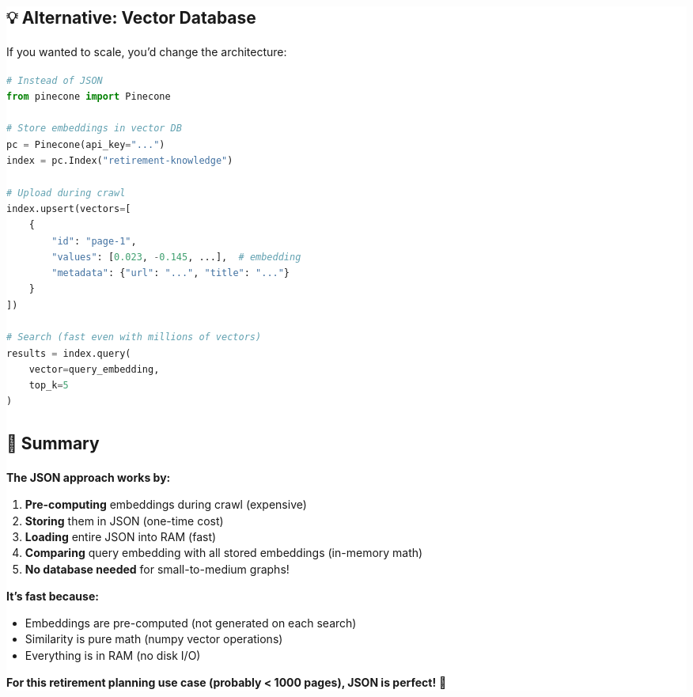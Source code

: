## 💡 Alternative: Vector Database

If you wanted to scale, you’d change the architecture:

```python
# Instead of JSON
from pinecone import Pinecone

# Store embeddings in vector DB
pc = Pinecone(api_key="...")
index = pc.Index("retirement-knowledge")

# Upload during crawl
index.upsert(vectors=[
    {
        "id": "page-1",
        "values": [0.023, -0.145, ...],  # embedding
        "metadata": {"url": "...", "title": "..."}
    }
])

# Search (fast even with millions of vectors)
results = index.query(
    vector=query_embedding,
    top_k=5
)
```

## 🎯 Summary

**The JSON approach works by:**

1. **Pre-computing** embeddings during crawl (expensive)
1. **Storing** them in JSON (one-time cost)
1. **Loading** entire JSON into RAM (fast)
1. **Comparing** query embedding with all stored embeddings (in-memory math)
1. **No database needed** for small-to-medium graphs!

**It’s fast because:**

- Embeddings are pre-computed (not generated on each search)
- Similarity is pure math (numpy vector operations)
- Everything is in RAM (no disk I/O)

**For this retirement planning use case (probably < 1000 pages), JSON is perfect!** 🎯​​​​​​​​​​​​​​​​
